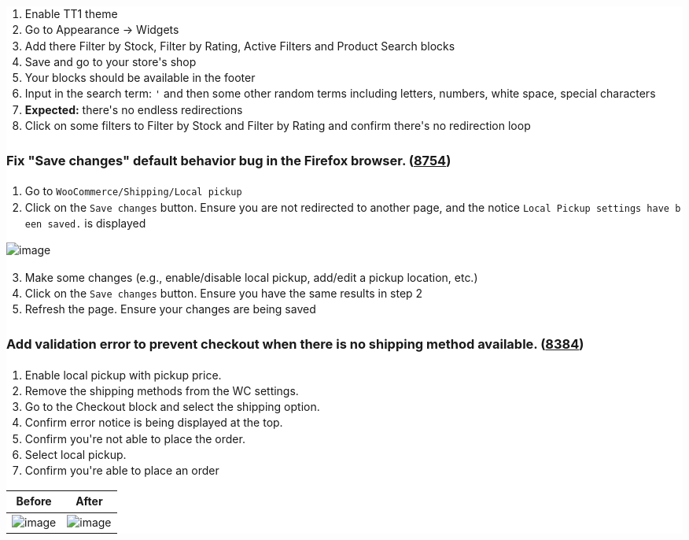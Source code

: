 1. Enable TT1 theme
2. Go to Appearance -> Widgets
3. Add there Filter by Stock, Filter by Rating, Active Filters and Product Search blocks
4. Save and go to your store's shop
5. Your blocks should be available in the footer
6. Input in the search term: `'` and then some other random terms including letters, numbers, white space, special characters
7. **Expected:** there's no endless redirections
8. Click on some filters to Filter by Stock and Filter by Rating and confirm there's no redirection loop


### Fix "Save changes" default behavior bug in the Firefox browser. ([8754](https://github.com/woocommerce/woocommerce-blocks/pull/8754))

1. Go to `WooCommerce/Shipping/Local pickup`
2. Click on the `Save changes` button. Ensure you are not redirected to another page, and the notice `Local Pickup settings have been saved.` is displayed
<img width="1018" alt="image" src="https://user-images.githubusercontent.com/14235870/225263783-6455a4c6-3200-4e93-8e92-74bdf2a83952.png">

3. Make some changes (e.g., enable/disable local pickup, add/edit a pickup location, etc.)
4. Click on the `Save changes` button. Ensure you have the same results in step 2
5. Refresh the page. Ensure your changes are being saved



### Add validation error to prevent checkout when there is no shipping method available. ([8384](https://github.com/woocommerce/woocommerce-blocks/pull/8384))

1. Enable local pickup with pickup price.
2. Remove the shipping methods from the WC settings.
3. Go to the Checkout block and select the shipping option.
4. Confirm error notice is being displayed at the top.
5. Confirm you're not able to place the order.
6. Select local pickup.
7. Confirm you're able to place an order

| Before | After |
| ------ | ----- |
|![image](https://user-images.githubusercontent.com/11503784/216732422-d263b199-9701-4174-981e-9f555d2bca6d.png)|![image](https://user-images.githubusercontent.com/11503784/221024165-bb27a4b5-a46b-4d4a-a39f-734a048900c7.png)|
